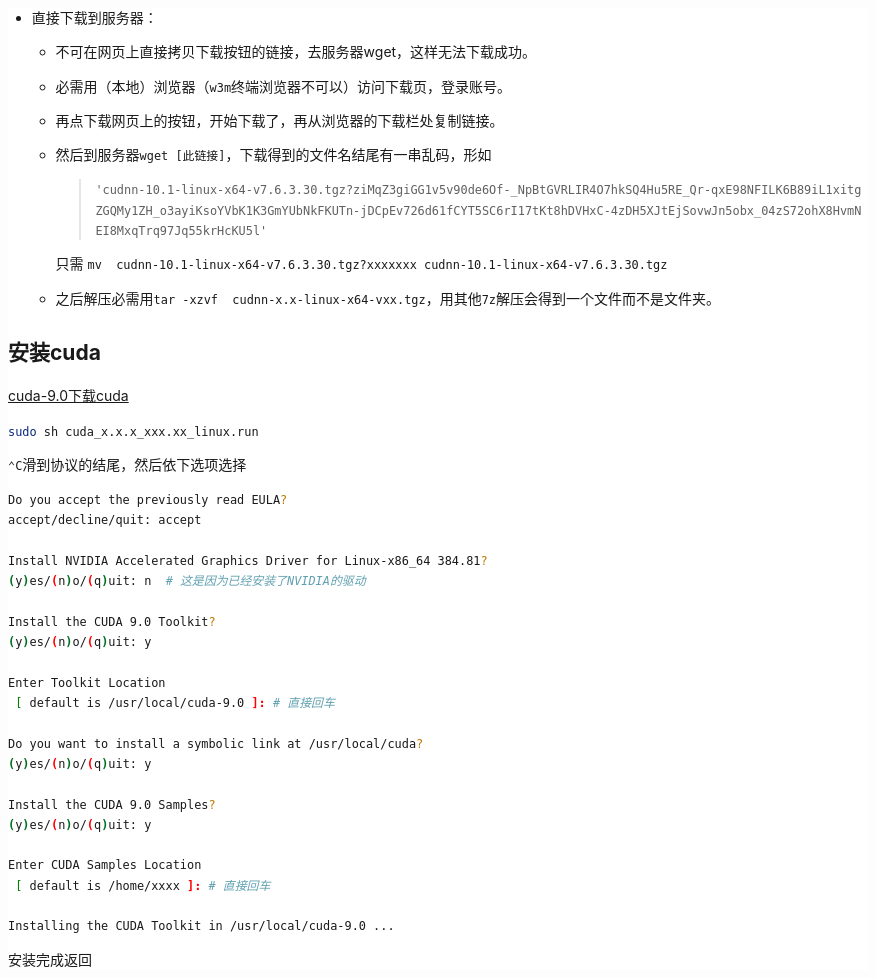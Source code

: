 - 直接下载到服务器：

    - 不可在网页上直接拷贝下载按钮的链接，去服务器wget，这样无法下载成功。

    - 必需用（本地）浏览器（`w3m`终端浏览器不可以）访问下载页，登录账号。

    - 再点下载网页上的按钮，开始下载了，再从浏览器的下载栏处复制链接。

    - 然后到服务器`wget [此链接]`，下载得到的文件名结尾有一串乱码，形如

        > ```
        > 'cudnn-10.1-linux-x64-v7.6.3.30.tgz?ziMqZ3giGG1v5v90de6Of-_NpBtGVRLIR4O7hkSQ4Hu5RE_Qr-qxE98NFILK6B89iL1xitgZGQMy1ZH_o3ayiKsoYVbK1K3GmYUbNkFKUTn-jDCpEv726d61fCYT5SC6rI17tKt8hDVHxC-4zDH5XJtEjSovwJn5obx_04zS72ohX8HvmNEI8MxqTrq97Jq55krHcKU5l'
        > ```

        只需 `mv  cudnn-10.1-linux-x64-v7.6.3.30.tgz?xxxxxxx cudnn-10.1-linux-x64-v7.6.3.30.tgz`

    - 之后解压必需用`tar -xzvf  cudnn-x.x-linux-x64-vxx.tgz`，用其他`7z`解压会得到一个文件而不是文件夹。

## 安装cuda

[cuda-9.0下载cuda](https://developer.nvidia.com/cuda-90-download-archive)

```bash
sudo sh cuda_x.x.x_xxx.xx_linux.run
```

`⌃C`滑到协议的结尾，然后依下选项选择

```bash
Do you accept the previously read EULA?
accept/decline/quit: accept

Install NVIDIA Accelerated Graphics Driver for Linux-x86_64 384.81?
(y)es/(n)o/(q)uit: n  # 这是因为已经安装了NVIDIA的驱动

Install the CUDA 9.0 Toolkit?
(y)es/(n)o/(q)uit: y

Enter Toolkit Location
 [ default is /usr/local/cuda-9.0 ]: # 直接回车

Do you want to install a symbolic link at /usr/local/cuda?
(y)es/(n)o/(q)uit: y

Install the CUDA 9.0 Samples?
(y)es/(n)o/(q)uit: y

Enter CUDA Samples Location
 [ default is /home/xxxx ]: # 直接回车

Installing the CUDA Toolkit in /usr/local/cuda-9.0 ...
```

安装完成返回
